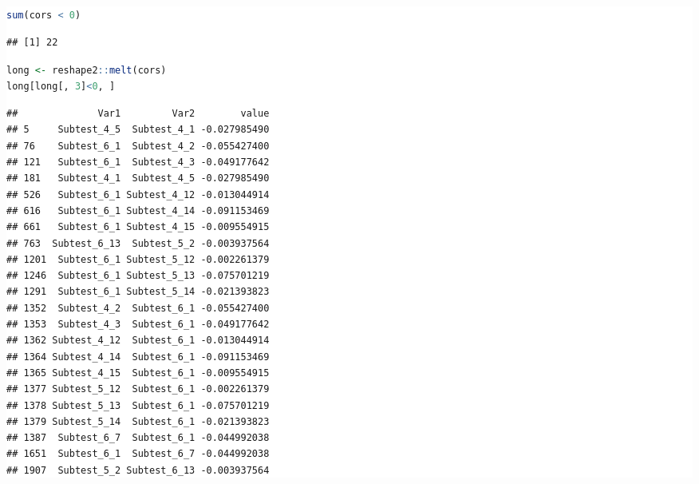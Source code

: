 ``` r
sum(cors < 0) 
```

    ## [1] 22

``` r
long <- reshape2::melt(cors)
long[long[, 3]<0, ]
```

    ##              Var1         Var2        value
    ## 5     Subtest_4_5  Subtest_4_1 -0.027985490
    ## 76    Subtest_6_1  Subtest_4_2 -0.055427400
    ## 121   Subtest_6_1  Subtest_4_3 -0.049177642
    ## 181   Subtest_4_1  Subtest_4_5 -0.027985490
    ## 526   Subtest_6_1 Subtest_4_12 -0.013044914
    ## 616   Subtest_6_1 Subtest_4_14 -0.091153469
    ## 661   Subtest_6_1 Subtest_4_15 -0.009554915
    ## 763  Subtest_6_13  Subtest_5_2 -0.003937564
    ## 1201  Subtest_6_1 Subtest_5_12 -0.002261379
    ## 1246  Subtest_6_1 Subtest_5_13 -0.075701219
    ## 1291  Subtest_6_1 Subtest_5_14 -0.021393823
    ## 1352  Subtest_4_2  Subtest_6_1 -0.055427400
    ## 1353  Subtest_4_3  Subtest_6_1 -0.049177642
    ## 1362 Subtest_4_12  Subtest_6_1 -0.013044914
    ## 1364 Subtest_4_14  Subtest_6_1 -0.091153469
    ## 1365 Subtest_4_15  Subtest_6_1 -0.009554915
    ## 1377 Subtest_5_12  Subtest_6_1 -0.002261379
    ## 1378 Subtest_5_13  Subtest_6_1 -0.075701219
    ## 1379 Subtest_5_14  Subtest_6_1 -0.021393823
    ## 1387  Subtest_6_7  Subtest_6_1 -0.044992038
    ## 1651  Subtest_6_1  Subtest_6_7 -0.044992038
    ## 1907  Subtest_5_2 Subtest_6_13 -0.003937564
